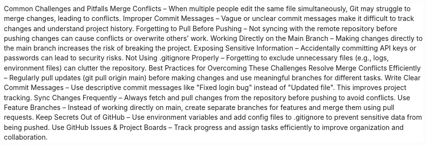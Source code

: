 Common Challenges and Pitfalls
Merge Conflicts – When multiple people edit the same file simultaneously, Git may struggle to merge changes, leading to conflicts.
Improper Commit Messages – Vague or unclear commit messages make it difficult to track changes and understand project history.
Forgetting to Pull Before Pushing – Not syncing with the remote repository before pushing changes can cause conflicts or overwrite others’ work.
Working Directly on the Main Branch – Making changes directly to the main branch increases the risk of breaking the project.
Exposing Sensitive Information – Accidentally committing API keys or passwords can lead to security risks.
Not Using .gitignore Properly – Forgetting to exclude unnecessary files (e.g., logs, environment files) can clutter the repository.
Best Practices for Overcoming These Challenges
Resolve Merge Conflicts Efficiently – Regularly pull updates (git pull origin main) before making changes and use meaningful branches for different tasks.
Write Clear Commit Messages – Use descriptive commit messages like "Fixed login bug" instead of "Updated file". This improves project tracking.
Sync Changes Frequently – Always fetch and pull changes from the repository before pushing to avoid conflicts.
Use Feature Branches – Instead of working directly on main, create separate branches for features and merge them using pull requests.
Keep Secrets Out of GitHub – Use environment variables and add config files to .gitignore to prevent sensitive data from being pushed.
Use GitHub Issues & Project Boards – Track progress and assign tasks efficiently to improve organization and collaboration.
